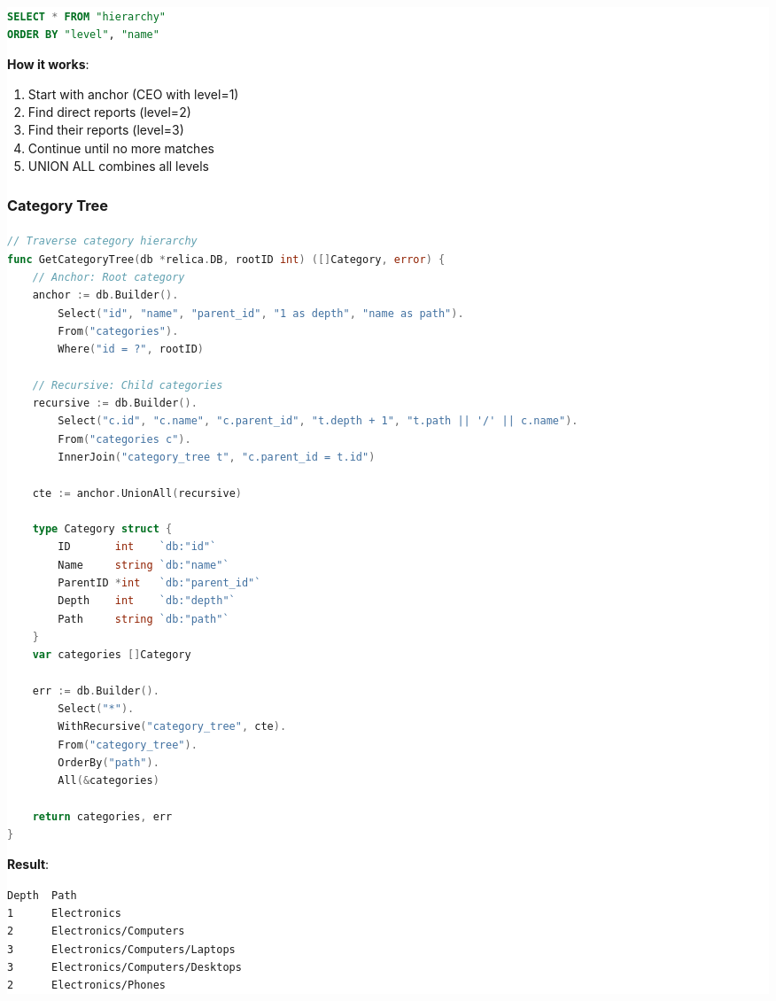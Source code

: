 ```sql
SELECT * FROM "hierarchy"
ORDER BY "level", "name"
```

**How it works**:
1. Start with anchor (CEO with level=1)
2. Find direct reports (level=2)
3. Find their reports (level=3)
4. Continue until no more matches
5. UNION ALL combines all levels

### Category Tree

```go
// Traverse category hierarchy
func GetCategoryTree(db *relica.DB, rootID int) ([]Category, error) {
    // Anchor: Root category
    anchor := db.Builder().
        Select("id", "name", "parent_id", "1 as depth", "name as path").
        From("categories").
        Where("id = ?", rootID)

    // Recursive: Child categories
    recursive := db.Builder().
        Select("c.id", "c.name", "c.parent_id", "t.depth + 1", "t.path || '/' || c.name").
        From("categories c").
        InnerJoin("category_tree t", "c.parent_id = t.id")

    cte := anchor.UnionAll(recursive)

    type Category struct {
        ID       int    `db:"id"`
        Name     string `db:"name"`
        ParentID *int   `db:"parent_id"`
        Depth    int    `db:"depth"`
        Path     string `db:"path"`
    }
    var categories []Category

    err := db.Builder().
        Select("*").
        WithRecursive("category_tree", cte).
        From("category_tree").
        OrderBy("path").
        All(&categories)

    return categories, err
}
```

**Result**:
```
Depth  Path
1      Electronics
2      Electronics/Computers
3      Electronics/Computers/Laptops
3      Electronics/Computers/Desktops
2      Electronics/Phones
```
